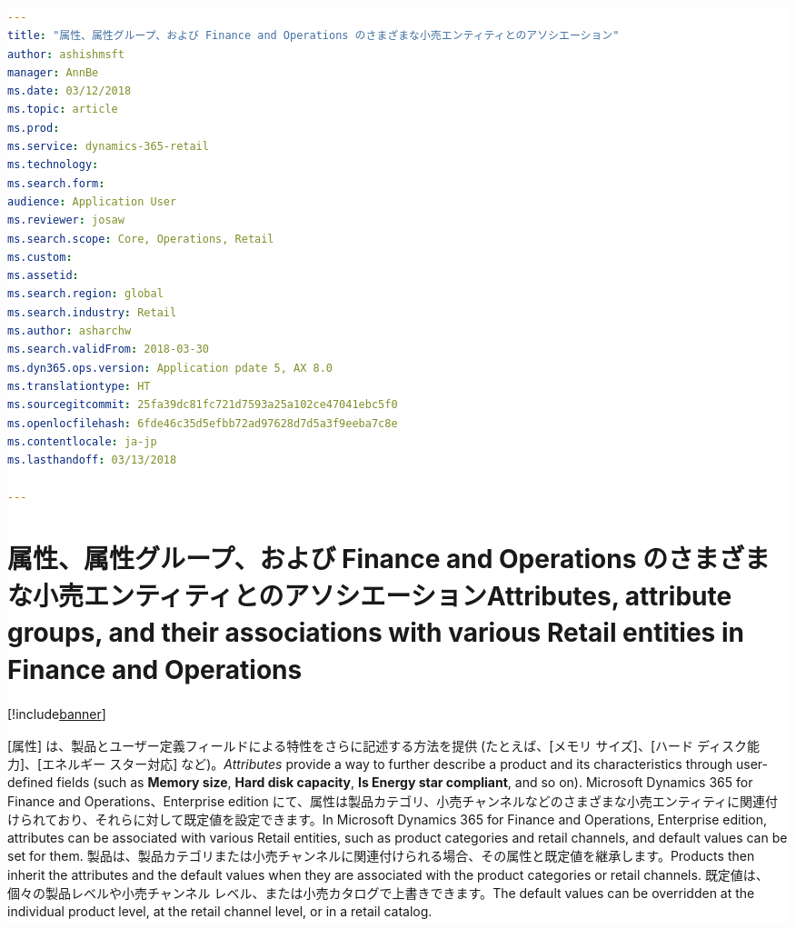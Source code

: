 ```yaml
---
title: "属性、属性グループ、および Finance and Operations のさまざまな小売エンティティとのアソシエーション"
author: ashishmsft
manager: AnnBe
ms.date: 03/12/2018
ms.topic: article
ms.prod: 
ms.service: dynamics-365-retail
ms.technology: 
ms.search.form: 
audience: Application User
ms.reviewer: josaw
ms.search.scope: Core, Operations, Retail
ms.custom: 
ms.assetid: 
ms.search.region: global
ms.search.industry: Retail
ms.author: asharchw
ms.search.validFrom: 2018-03-30
ms.dyn365.ops.version: Application pdate 5, AX 8.0
ms.translationtype: HT
ms.sourcegitcommit: 25fa39dc81fc721d7593a25a102ce47041ebc5f0
ms.openlocfilehash: 6fde46c35d5efbb72ad97628d7d5a3f9eeba7c8e
ms.contentlocale: ja-jp
ms.lasthandoff: 03/13/2018

---
```


# <a name="attributes-attribute-groups-and-their-associations-with-various-retail-entities-in-finance-and-operations"></a><span data-ttu-id="d8cce-102">属性、属性グループ、および Finance and Operations のさまざまな小売エンティティとのアソシエーション</span><span class="sxs-lookup"><span data-stu-id="d8cce-102">Attributes, attribute groups, and their associations with various Retail entities in Finance and Operations</span></span>

[!include[banner](includes/banner.md)]

<span data-ttu-id="d8cce-103">[属性] は、製品とユーザー定義フィールドによる特性をさらに記述する方法を提供 (たとえば、[メモリ サイズ]、[ハード ディスク能力]、[エネルギー スター対応] など)。</span><span class="sxs-lookup"><span data-stu-id="d8cce-103">*Attributes* provide a way to further describe a product and its characteristics through user-defined fields (such as **Memory size**, **Hard disk capacity**, **Is Energy star compliant**, and so on).</span></span> <span data-ttu-id="d8cce-104">Microsoft Dynamics 365 for Finance and Operations、Enterprise edition にて、属性は製品カテゴリ、小売チャンネルなどのさまざまな小売エンティティに関連付けられており、それらに対して既定値を設定できます。</span><span class="sxs-lookup"><span data-stu-id="d8cce-104">In Microsoft Dynamics 365 for Finance and Operations, Enterprise edition, attributes can be associated with various Retail entities, such as product categories and retail channels, and default values can be set for them.</span></span> <span data-ttu-id="d8cce-105">製品は、製品カテゴリまたは小売チャンネルに関連付けられる場合、その属性と既定値を継承します。</span><span class="sxs-lookup"><span data-stu-id="d8cce-105">Products then inherit the attributes and the default values when they are associated with the product categories or retail channels.</span></span> <span data-ttu-id="d8cce-106">既定値は、個々の製品レベルや小売チャンネル レベル、または小売カタログで上書きできます。</span><span class="sxs-lookup"><span data-stu-id="d8cce-106">The default values can be overridden at the individual product level, at the retail channel level, or in a retail catalog.</span></span>
 